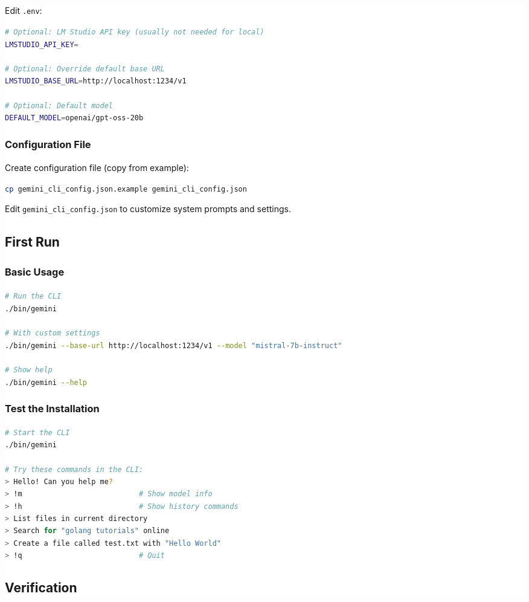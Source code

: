Edit `.env`:
```bash
# Optional: LM Studio API key (usually not needed for local)
LMSTUDIO_API_KEY=

# Optional: Override default base URL
LMSTUDIO_BASE_URL=http://localhost:1234/v1

# Optional: Default model
DEFAULT_MODEL=openai/gpt-oss-20b
```

### Configuration File

Create configuration file (copy from example):
```bash
cp gemini_cli_config.json.example gemini_cli_config.json
```

Edit `gemini_cli_config.json` to customize system prompts and settings.

## First Run

### Basic Usage
```bash
# Run the CLI
./bin/gemini

# With custom settings
./bin/gemini --base-url http://localhost:1234/v1 --model "mistral-7b-instruct"

# Show help
./bin/gemini --help
```

### Test the Installation
```bash
# Start the CLI
./bin/gemini

# Try these commands in the CLI:
> Hello! Can you help me?
> !m                           # Show model info
> !h                           # Show history commands  
> List files in current directory
> Search for "golang tutorials" online
> Create a file called test.txt with "Hello World"
> !q                           # Quit
```

## Verification
